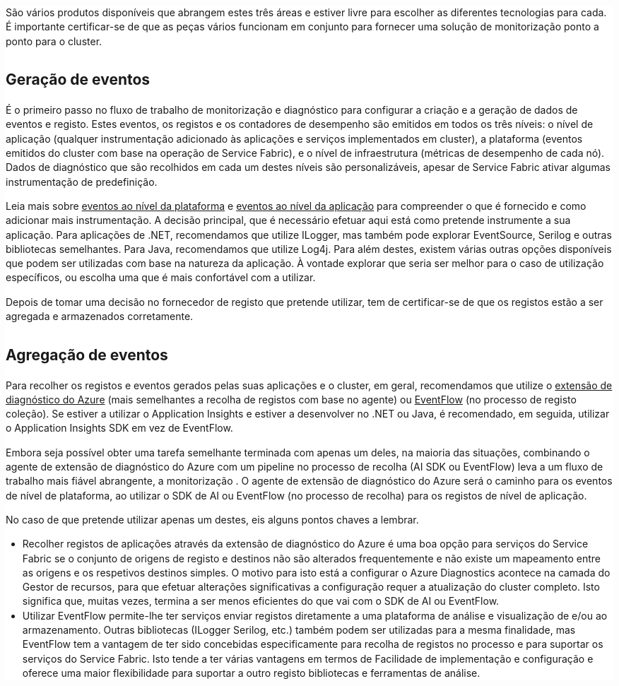 São vários produtos disponíveis que abrangem estes três áreas e estiver livre para escolher as diferentes tecnologias para cada. É importante certificar-se de que as peças vários funcionam em conjunto para fornecer uma solução de monitorização ponto a ponto para o cluster.

## <a name="event-generation"></a>Geração de eventos

É o primeiro passo no fluxo de trabalho de monitorização e diagnóstico para configurar a criação e a geração de dados de eventos e registo. Estes eventos, os registos e os contadores de desempenho são emitidos em todos os três níveis: o nível de aplicação (qualquer instrumentação adicionado às aplicações e serviços implementados em cluster), a plataforma (eventos emitidos do cluster com base na operação de Service Fabric), e o nível de infraestrutura (métricas de desempenho de cada nó). Dados de diagnóstico que são recolhidos em cada um destes níveis são personalizáveis, apesar de Service Fabric ativar algumas instrumentação de predefinição. 

Leia mais sobre [eventos ao nível da plataforma](service-fabric-diagnostics-event-generation-infra.md) e [eventos ao nível da aplicação](service-fabric-diagnostics-event-generation-app.md) para compreender o que é fornecido e como adicionar mais instrumentação. A decisão principal, que é necessário efetuar aqui está como pretende instrumente a sua aplicação. Para aplicações de .NET, recomendamos que utilize ILogger, mas também pode explorar EventSource, Serilog e outras bibliotecas semelhantes. Para Java, recomendamos que utilize Log4j. Para além destes, existem várias outras opções disponíveis que podem ser utilizadas com base na natureza da aplicação. À vontade explorar que seria ser melhor para o caso de utilização específicos, ou escolha uma que é mais confortável com a utilizar. 

Depois de tomar uma decisão no fornecedor de registo que pretende utilizar, tem de certificar-se de que os registos estão a ser agregada e armazenados corretamente.

## <a name="event-aggregation"></a>Agregação de eventos

Para recolher os registos e eventos gerados pelas suas aplicações e o cluster, em geral, recomendamos que utilize o [extensão de diagnóstico do Azure](service-fabric-diagnostics-event-aggregation-wad.md) (mais semelhantes a recolha de registos com base no agente) ou [EventFlow](service-fabric-diagnostics-event-aggregation-eventflow.md) (no processo de registo coleção). Se estiver a utilizar o Application Insights e estiver a desenvolver no .NET ou Java, é recomendado, em seguida, utilizar o Application Insights SDK em vez de EventFlow.

Embora seja possível obter uma tarefa semelhante terminada com apenas um deles, na maioria das situações, combinando o agente de extensão de diagnóstico do Azure com um pipeline no processo de recolha (AI SDK ou EventFlow) leva a um fluxo de trabalho mais fiável abrangente, a monitorização . O agente de extensão de diagnóstico do Azure será o caminho para os eventos de nível de plataforma, ao utilizar o SDK de AI ou EventFlow (no processo de recolha) para os registos de nível de aplicação. 

No caso de que pretende utilizar apenas um destes, eis alguns pontos chaves a lembrar.
* Recolher registos de aplicações através da extensão de diagnóstico do Azure é uma boa opção para serviços do Service Fabric se o conjunto de origens de registo e destinos não são alterados frequentemente e não existe um mapeamento entre as origens e os respetivos destinos simples. O motivo para isto está a configurar o Azure Diagnostics acontece na camada do Gestor de recursos, para que efetuar alterações significativas a configuração requer a atualização do cluster completo. Isto significa que, muitas vezes, termina a ser menos eficientes do que vai com o SDK de AI ou EventFlow.
* Utilizar EventFlow permite-lhe ter serviços enviar registos diretamente a uma plataforma de análise e visualização de e/ou ao armazenamento. Outras bibliotecas (ILogger Serilog, etc.) também podem ser utilizadas para a mesma finalidade, mas EventFlow tem a vantagem de ter sido concebidas especificamente para recolha de registos no processo e para suportar os serviços do Service Fabric. Isto tende a ter várias vantagens em termos de Facilidade de implementação e configuração e oferece uma maior flexibilidade para suportar a outro registo bibliotecas e ferramentas de análise. 
